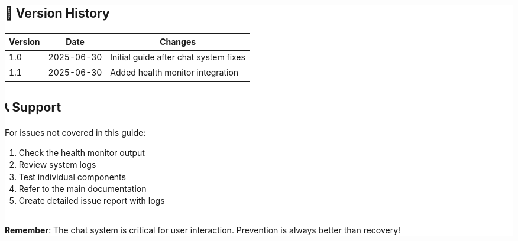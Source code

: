 ## 🔄 Version History

| Version | Date | Changes |
|---------|------|---------|
| 1.0 | 2025-06-30 | Initial guide after chat system fixes |
| 1.1 | 2025-06-30 | Added health monitor integration |

## 📞 Support

For issues not covered in this guide:
1. Check the health monitor output
2. Review system logs
3. Test individual components
4. Refer to the main documentation
5. Create detailed issue report with logs

---

**Remember**: The chat system is critical for user interaction. Prevention is always better than recovery! 